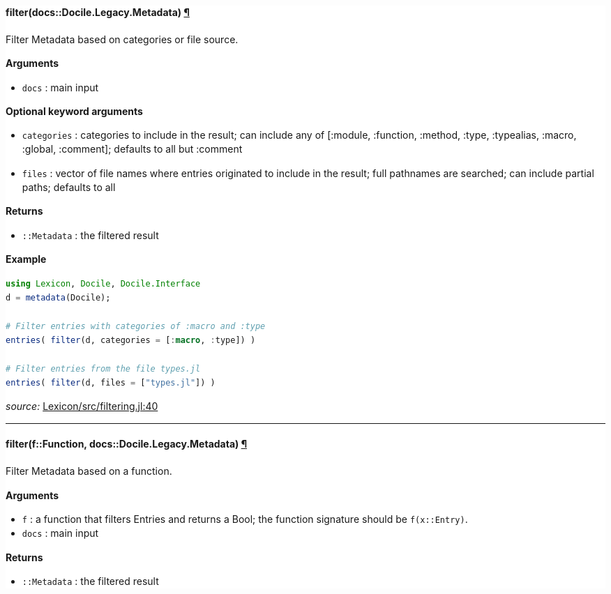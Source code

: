 
<a id="method__filter.1" class="lexicon_definition"></a>
#### filter(docs::Docile.Legacy.Metadata) [¶](#method__filter.1)
Filter Metadata based on categories or file source.

**Arguments**

* `docs` : main input

**Optional keyword arguments**

* `categories` : categories to include in the result; can include any
  of [:module, :function, :method, :type, :typealias, :macro, :global, :comment];
  defaults to all but :comment

* `files` : vector of file names where entries originated to include
  in the result; full pathnames are searched; can include partial
  paths; defaults to all

**Returns**

* `::Metadata` : the filtered result

**Example**

```julia
using Lexicon, Docile, Docile.Interface
d = metadata(Docile);

# Filter entries with categories of :macro and :type
entries( filter(d, categories = [:macro, :type]) )

# Filter entries from the file types.jl
entries( filter(d, files = ["types.jl"]) )
```



*source:*
[Lexicon/src/filtering.jl:40](https://github.com/MichaelHatherly/Lexicon.jl/tree/f0264227542d3fcfd3b07a1531debb646a1d1999/src/filtering.jl#L40)

---

<a id="method__filter.2" class="lexicon_definition"></a>
#### filter(f::Function, docs::Docile.Legacy.Metadata) [¶](#method__filter.2)
Filter Metadata based on a function.

**Arguments**

* `f` : a function that filters Entries and returns a Bool; the
  function signature should be `f(x::Entry)`.
* `docs` : main input

**Returns**

* `::Metadata` : the filtered result
